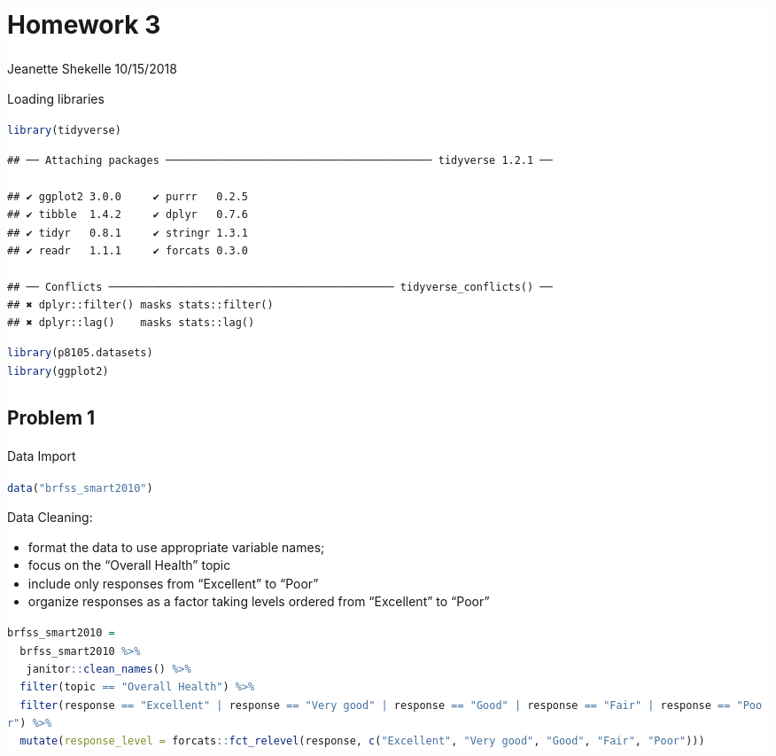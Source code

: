 Homework 3
================
Jeanette Shekelle
10/15/2018

Loading libraries

``` r
library(tidyverse)
```

    ## ── Attaching packages ────────────────────────────────────────── tidyverse 1.2.1 ──

    ## ✔ ggplot2 3.0.0     ✔ purrr   0.2.5
    ## ✔ tibble  1.4.2     ✔ dplyr   0.7.6
    ## ✔ tidyr   0.8.1     ✔ stringr 1.3.1
    ## ✔ readr   1.1.1     ✔ forcats 0.3.0

    ## ── Conflicts ───────────────────────────────────────────── tidyverse_conflicts() ──
    ## ✖ dplyr::filter() masks stats::filter()
    ## ✖ dplyr::lag()    masks stats::lag()

``` r
library(p8105.datasets)
library(ggplot2)
```

Problem 1
---------

Data Import

``` r
data("brfss_smart2010")
```

Data Cleaning:

-   format the data to use appropriate variable names;
-   focus on the “Overall Health” topic
-   include only responses from “Excellent” to “Poor”
-   organize responses as a factor taking levels ordered from “Excellent” to “Poor”

``` r
brfss_smart2010 = 
  brfss_smart2010 %>% 
   janitor::clean_names() %>% 
  filter(topic == "Overall Health") %>% 
  filter(response == "Excellent" | response == "Very good" | response == "Good" | response == "Fair" | response == "Poor") %>% 
  mutate(response_level = forcats::fct_relevel(response, c("Excellent", "Very good", "Good", "Fair", "Poor")))
```
